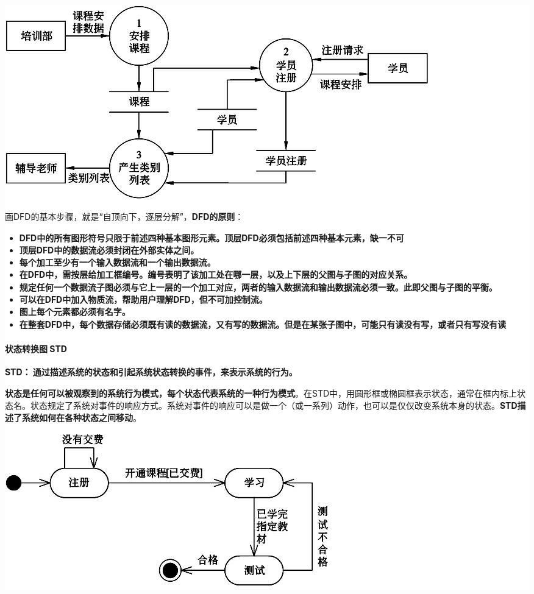   ![image-20240325153946610](assets/image-20240325153946610.png)



画DFD的基本步骤，就是“自顶向下，逐层分解”，**DFD的原则**：

- **DFD中的所有图形符号只限于前述四种基本图形元素。顶层DFD必须包括前述四种基本元素，缺一不可**
- **顶层DFD中的数据流必须封闭在外部实体之间。**
- **每个加工至少有一个输入数据流和一个输出数据流。**
- **在DFD中，需按层给加工框编号。编号表明了该加工处在哪一层，以及上下层的父图与子图的对应关系。**
- **规定任何一个数据流子图必须与它上一层的一个加工对应，两者的输入数据流和输出数据流必须一致。此即父图与子图的平衡。**
- **可以在DFD中加入物质流，帮助用户理解DFD，但不可加控制流。**
- **图上每个元素都必须有名字。**
- **在整套DFD中，每个数据存储必须既有读的数据流，又有写的数据流。但是在某张子图中，可能只有读没有写，或者只有写没有读**



#### 状态转换图 STD

**STD： 通过描述系统的状态和引起系统状态转换的事件，来表示系统的行为。**

**状态是任何可以被观察到的系统行为模式，每个状态代表系统的一种行为模式**。在STD中，用圆形框或椭圆框表示状态，通常在框内标上状态名。状态规定了系统对事件的响应方式。系统对事件的响应可以是做一个（或一系列）动作，也可以是仅仅改变系统本身的状态。**STD描述了系统如何在各种状态之间移动**。

![image-20240325154452393](assets/image-20240325154452393.png)
